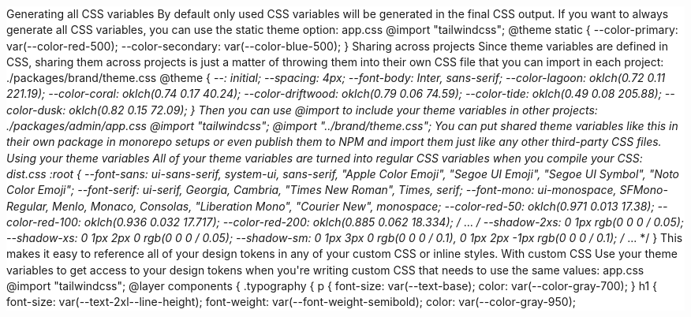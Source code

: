 Generating all CSS variables
By default only used CSS variables will be generated in the final CSS output. If you want to always generate all CSS variables, you can use the static theme option:
app.css
@import "tailwindcss";
@theme static {
  --color-primary: var(--color-red-500);
  --color-secondary: var(--color-blue-500);
}
Sharing across projects
Since theme variables are defined in CSS, sharing them across projects is just a matter of throwing them into their own CSS file that you can import in each project:
./packages/brand/theme.css
@theme {
  --*: initial;
  --spacing: 4px;
  --font-body: Inter, sans-serif;
  --color-lagoon: oklch(0.72 0.11 221.19);
  --color-coral: oklch(0.74 0.17 40.24);
  --color-driftwood: oklch(0.79 0.06 74.59);
  --color-tide: oklch(0.49 0.08 205.88);
  --color-dusk: oklch(0.82 0.15 72.09);
}
Then you can use @import to include your theme variables in other projects:
./packages/admin/app.css
@import "tailwindcss";
@import "../brand/theme.css";
You can put shared theme variables like this in their own package in monorepo setups or even publish them to NPM and import them just like any other third-party CSS files.
Using your theme variables
All of your theme variables are turned into regular CSS variables when you compile your CSS:
dist.css
:root {
  --font-sans: ui-sans-serif, system-ui, sans-serif, "Apple Color Emoji", "Segoe UI Emoji", "Segoe UI Symbol", "Noto Color Emoji";
  --font-serif: ui-serif, Georgia, Cambria, "Times New Roman", Times, serif;
  --font-mono: ui-monospace, SFMono-Regular, Menlo, Monaco, Consolas, "Liberation Mono", "Courier New", monospace;
  --color-red-50: oklch(0.971 0.013 17.38);
  --color-red-100: oklch(0.936 0.032 17.717);
  --color-red-200: oklch(0.885 0.062 18.334);
  /* ... */
  --shadow-2xs: 0 1px rgb(0 0 0 / 0.05);
  --shadow-xs: 0 1px 2px 0 rgb(0 0 0 / 0.05);
  --shadow-sm: 0 1px 3px 0 rgb(0 0 0 / 0.1), 0 1px 2px -1px rgb(0 0 0 / 0.1);
  /* ... */
}
This makes it easy to reference all of your design tokens in any of your custom CSS or inline styles.
With custom CSS
Use your theme variables to get access to your design tokens when you're writing custom CSS that needs to use the same values:
app.css
@import "tailwindcss";
@layer components {
  .typography {
    p {
      font-size: var(--text-base);
      color: var(--color-gray-700);
    }
    h1 {
      font-size: var(--text-2xl--line-height);
      font-weight: var(--font-weight-semibold);
      color: var(--color-gray-950);